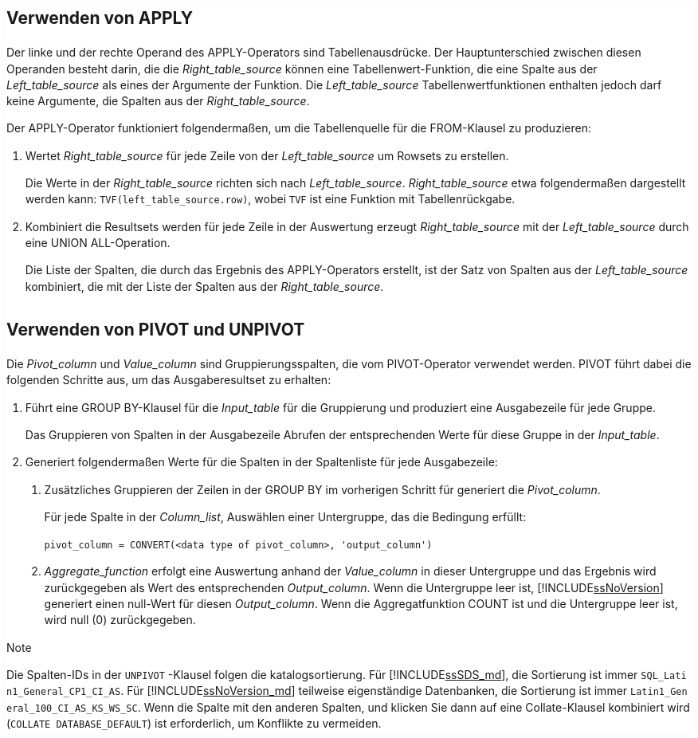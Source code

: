 ## <a name="using-apply"></a>Verwenden von APPLY  
 Der linke und der rechte Operand des APPLY-Operators sind Tabellenausdrücke. Der Hauptunterschied zwischen diesen Operanden besteht darin, die die *Right_table_source* können eine Tabellenwert-Funktion, die eine Spalte aus der *Left_table_source* als eines der Argumente der Funktion. Die *Left_table_source* Tabellenwertfunktionen enthalten jedoch darf keine Argumente, die Spalten aus der *Right_table_source*.  
  
 Der APPLY-Operator funktioniert folgendermaßen, um die Tabellenquelle für die FROM-Klausel zu produzieren:  
  
1.  Wertet *Right_table_source* für jede Zeile von der *Left_table_source* um Rowsets zu erstellen.  
  
     Die Werte in der *Right_table_source* richten sich nach *Left_table_source*. *Right_table_source* etwa folgendermaßen dargestellt werden kann: `TVF(left_table_source.row)`, wobei `TVF` ist eine Funktion mit Tabellenrückgabe.  
  
2.  Kombiniert die Resultsets werden für jede Zeile in der Auswertung erzeugt *Right_table_source* mit der *Left_table_source* durch eine UNION ALL-Operation.  
  
     Die Liste der Spalten, die durch das Ergebnis des APPLY-Operators erstellt, ist der Satz von Spalten aus der *Left_table_source* kombiniert, die mit der Liste der Spalten aus der *Right_table_source*.  
  
## <a name="using-pivot-and-unpivot"></a>Verwenden von PIVOT und UNPIVOT  
 Die *Pivot_column* und *Value_column* sind Gruppierungsspalten, die vom PIVOT-Operator verwendet werden. PIVOT führt dabei die folgenden Schritte aus, um das Ausgaberesultset zu erhalten:  
  
1.  Führt eine GROUP BY-Klausel für die *Input_table* für die Gruppierung und produziert eine Ausgabezeile für jede Gruppe.  
  
     Das Gruppieren von Spalten in der Ausgabezeile Abrufen der entsprechenden Werte für diese Gruppe in der *Input_table*.  
  
2.  Generiert folgendermaßen Werte für die Spalten in der Spaltenliste für jede Ausgabezeile:  
  
    1.  Zusätzliches Gruppieren der Zeilen in der GROUP BY im vorherigen Schritt für generiert die *Pivot_column*.  
  
         Für jede Spalte in der *Column_list*, Auswählen einer Untergruppe, das die Bedingung erfüllt:  
  
         `pivot_column = CONVERT(<data type of pivot_column>, 'output_column')`  
  
    2.  *Aggregate_function* erfolgt eine Auswertung anhand der *Value_column* in dieser Untergruppe und das Ergebnis wird zurückgegeben als Wert des entsprechenden *Output_column*. Wenn die Untergruppe leer ist, [!INCLUDE[ssNoVersion](../../includes/ssnoversion-md.md)] generiert einen null-Wert für diesen *Output_column*. Wenn die Aggregatfunktion COUNT ist und die Untergruppe leer ist, wird null (0) zurückgegeben.  

> [!NOTE]
> Die Spalten-IDs in der `UNPIVOT` -Klausel folgen die katalogsortierung. Für [!INCLUDE[ssSDS_md](../../includes/sssds-md.md)], die Sortierung ist immer `SQL_Latin1_General_CP1_CI_AS`. Für [!INCLUDE[ssNoVersion_md](../../includes/ssnoversion-md.md)] teilweise eigenständige Datenbanken, die Sortierung ist immer `Latin1_General_100_CI_AS_KS_WS_SC`. Wenn die Spalte mit den anderen Spalten, und klicken Sie dann auf eine Collate-Klausel kombiniert wird (`COLLATE DATABASE_DEFAULT`) ist erforderlich, um Konflikte zu vermeiden.   
  